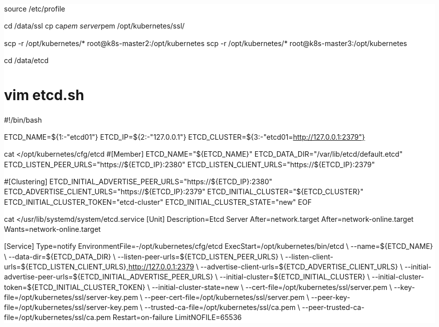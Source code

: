 source /etc/profile

cd /data/ssl
cp ca*pem  server*pem  /opt/kubernetes/ssl/

scp -r /opt/kubernetes/*  root@k8s-master2:/opt/kubernetes
scp -r /opt/kubernetes/*  root@k8s-master3:/opt/kubernetes
```

```
cd /data/etcd
# vim  etcd.sh

#!/bin/bash

ETCD_NAME=${1:-"etcd01"}
ETCD_IP=${2:-"127.0.0.1"}
ETCD_CLUSTER=${3:-"etcd01=http://127.0.0.1:2379"}

cat <<EOF >/opt/kubernetes/cfg/etcd
#[Member]
ETCD_NAME="${ETCD_NAME}"
ETCD_DATA_DIR="/var/lib/etcd/default.etcd"
ETCD_LISTEN_PEER_URLS="https://${ETCD_IP}:2380"
ETCD_LISTEN_CLIENT_URLS="https://${ETCD_IP}:2379"

#[Clustering]
ETCD_INITIAL_ADVERTISE_PEER_URLS="https://${ETCD_IP}:2380"
ETCD_ADVERTISE_CLIENT_URLS="https://${ETCD_IP}:2379"
ETCD_INITIAL_CLUSTER="${ETCD_CLUSTER}"
ETCD_INITIAL_CLUSTER_TOKEN="etcd-cluster"
ETCD_INITIAL_CLUSTER_STATE="new"
EOF

cat <<EOF >/usr/lib/systemd/system/etcd.service
[Unit]
Description=Etcd Server
After=network.target
After=network-online.target
Wants=network-online.target

[Service]
Type=notify
EnvironmentFile=-/opt/kubernetes/cfg/etcd
ExecStart=/opt/kubernetes/bin/etcd \\
--name=\${ETCD_NAME} \\
--data-dir=\${ETCD_DATA_DIR} \\
--listen-peer-urls=\${ETCD_LISTEN_PEER_URLS} \\
--listen-client-urls=\${ETCD_LISTEN_CLIENT_URLS},http://127.0.0.1:2379 \\
--advertise-client-urls=\${ETCD_ADVERTISE_CLIENT_URLS} \\
--initial-advertise-peer-urls=\${ETCD_INITIAL_ADVERTISE_PEER_URLS} \\
--initial-cluster=\${ETCD_INITIAL_CLUSTER} \\
--initial-cluster-token=\${ETCD_INITIAL_CLUSTER_TOKEN} \\
--initial-cluster-state=new \\
--cert-file=/opt/kubernetes/ssl/server.pem \\
--key-file=/opt/kubernetes/ssl/server-key.pem \\
--peer-cert-file=/opt/kubernetes/ssl/server.pem \\
--peer-key-file=/opt/kubernetes/ssl/server-key.pem \\
--trusted-ca-file=/opt/kubernetes/ssl/ca.pem \\
--peer-trusted-ca-file=/opt/kubernetes/ssl/ca.pem
Restart=on-failure
LimitNOFILE=65536
